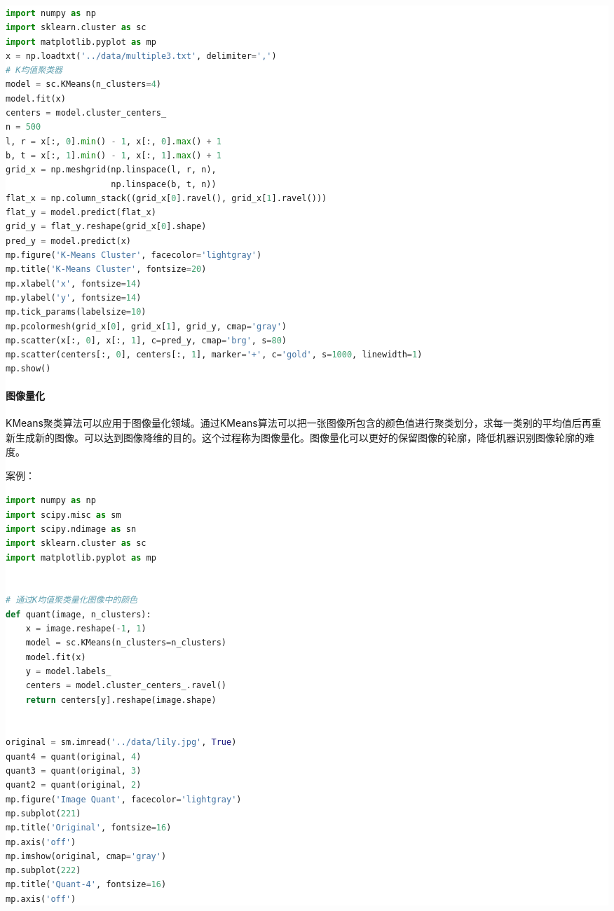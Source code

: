 ```python
import numpy as np
import sklearn.cluster as sc
import matplotlib.pyplot as mp
x = np.loadtxt('../data/multiple3.txt', delimiter=',')
# K均值聚类器
model = sc.KMeans(n_clusters=4)
model.fit(x)
centers = model.cluster_centers_
n = 500
l, r = x[:, 0].min() - 1, x[:, 0].max() + 1
b, t = x[:, 1].min() - 1, x[:, 1].max() + 1
grid_x = np.meshgrid(np.linspace(l, r, n),
                     np.linspace(b, t, n))
flat_x = np.column_stack((grid_x[0].ravel(), grid_x[1].ravel()))    
flat_y = model.predict(flat_x)
grid_y = flat_y.reshape(grid_x[0].shape)
pred_y = model.predict(x)
mp.figure('K-Means Cluster', facecolor='lightgray')
mp.title('K-Means Cluster', fontsize=20)
mp.xlabel('x', fontsize=14)
mp.ylabel('y', fontsize=14)
mp.tick_params(labelsize=10)
mp.pcolormesh(grid_x[0], grid_x[1], grid_y, cmap='gray')
mp.scatter(x[:, 0], x[:, 1], c=pred_y, cmap='brg', s=80)
mp.scatter(centers[:, 0], centers[:, 1], marker='+', c='gold', s=1000, linewidth=1)
mp.show()
```

#### 图像量化

KMeans聚类算法可以应用于图像量化领域。通过KMeans算法可以把一张图像所包含的颜色值进行聚类划分，求每一类别的平均值后再重新生成新的图像。可以达到图像降维的目的。这个过程称为图像量化。图像量化可以更好的保留图像的轮廓，降低机器识别图像轮廓的难度。

案例：

```python
import numpy as np
import scipy.misc as sm
import scipy.ndimage as sn
import sklearn.cluster as sc
import matplotlib.pyplot as mp


# 通过K均值聚类量化图像中的颜色
def quant(image, n_clusters):
    x = image.reshape(-1, 1)
    model = sc.KMeans(n_clusters=n_clusters)
    model.fit(x)
    y = model.labels_
    centers = model.cluster_centers_.ravel()
    return centers[y].reshape(image.shape)


original = sm.imread('../data/lily.jpg', True)
quant4 = quant(original, 4)
quant3 = quant(original, 3)
quant2 = quant(original, 2)
mp.figure('Image Quant', facecolor='lightgray')
mp.subplot(221)
mp.title('Original', fontsize=16)
mp.axis('off')
mp.imshow(original, cmap='gray')
mp.subplot(222)
mp.title('Quant-4', fontsize=16)
mp.axis('off')
```